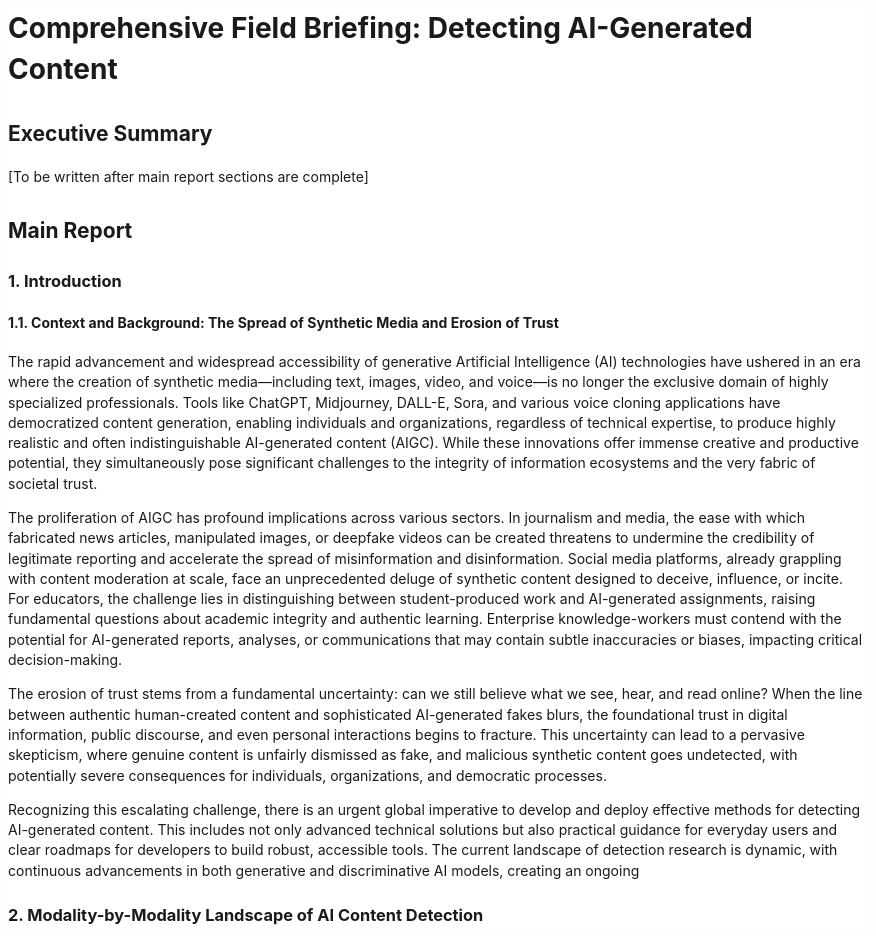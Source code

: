 
# Comprehensive Field Briefing: Detecting AI-Generated Content

## Executive Summary

[To be written after main report sections are complete]

## Main Report

### 1. Introduction

#### 1.1. Context and Background: The Spread of Synthetic Media and Erosion of Trust

The rapid advancement and widespread accessibility of generative Artificial Intelligence (AI) technologies have ushered in an era where the creation of synthetic media—including text, images, video, and voice—is no longer the exclusive domain of highly specialized professionals. Tools like ChatGPT, Midjourney, DALL-E, Sora, and various voice cloning applications have democratized content generation, enabling individuals and organizations, regardless of technical expertise, to produce highly realistic and often indistinguishable AI-generated content (AIGC). While these innovations offer immense creative and productive potential, they simultaneously pose significant challenges to the integrity of information ecosystems and the very fabric of societal trust.

The proliferation of AIGC has profound implications across various sectors. In journalism and media, the ease with which fabricated news articles, manipulated images, or deepfake videos can be created threatens to undermine the credibility of legitimate reporting and accelerate the spread of misinformation and disinformation. Social media platforms, already grappling with content moderation at scale, face an unprecedented deluge of synthetic content designed to deceive, influence, or incite. For educators, the challenge lies in distinguishing between student-produced work and AI-generated assignments, raising fundamental questions about academic integrity and authentic learning. Enterprise knowledge-workers must contend with the potential for AI-generated reports, analyses, or communications that may contain subtle inaccuracies or biases, impacting critical decision-making.

The erosion of trust stems from a fundamental uncertainty: can we still believe what we see, hear, and read online? When the line between authentic human-created content and sophisticated AI-generated fakes blurs, the foundational trust in digital information, public discourse, and even personal interactions begins to fracture. This uncertainty can lead to a pervasive skepticism, where genuine content is unfairly dismissed as fake, and malicious synthetic content goes undetected, with potentially severe consequences for individuals, organizations, and democratic processes.

Recognizing this escalating challenge, there is an urgent global imperative to develop and deploy effective methods for detecting AI-generated content. This includes not only advanced technical solutions but also practical guidance for everyday users and clear roadmaps for developers to build robust, accessible tools. The current landscape of detection research is dynamic, with continuous advancements in both generative and discriminative AI models, creating an ongoing 


### 2. Modality-by-Modality Landscape of AI Content Detection

